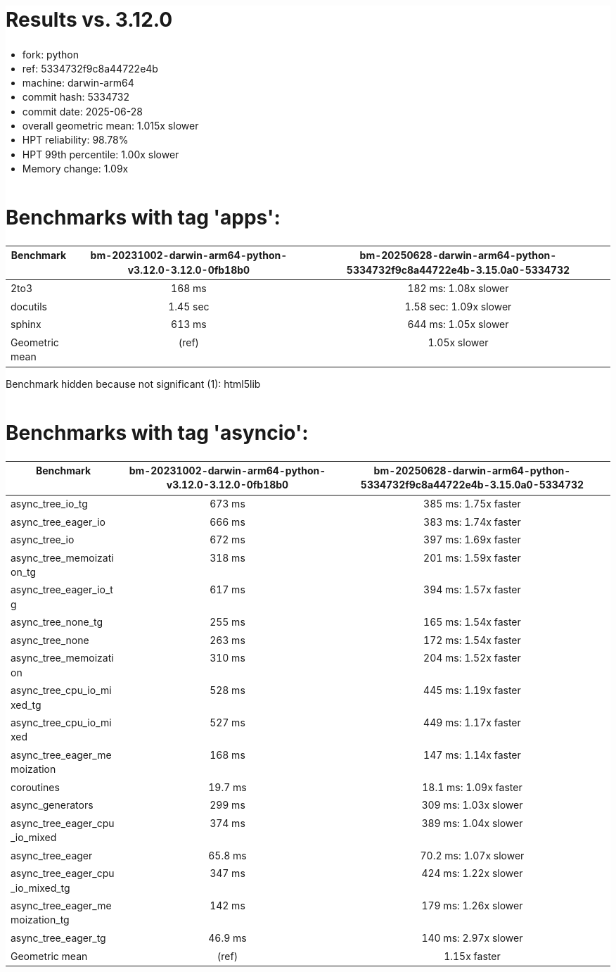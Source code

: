# Results vs. 3.12.0

- fork: python
- ref: 5334732f9c8a44722e4b
- machine: darwin-arm64
- commit hash: 5334732
- commit date: 2025-06-28
- overall geometric mean: 1.015x slower
- HPT reliability: 98.78%
- HPT 99th percentile: 1.00x slower
- Memory change: 1.09x

Benchmarks with tag 'apps':
===========================

| Benchmark      | bm-20231002-darwin-arm64-python-v3.12.0-3.12.0-0fb18b0 | bm-20250628-darwin-arm64-python-5334732f9c8a44722e4b-3.15.0a0-5334732 |
|----------------|:------------------------------------------------------:|:---------------------------------------------------------------------:|
| 2to3           | 168 ms                                                 | 182 ms: 1.08x slower                                                  |
| docutils       | 1.45 sec                                               | 1.58 sec: 1.09x slower                                                |
| sphinx         | 613 ms                                                 | 644 ms: 1.05x slower                                                  |
| Geometric mean | (ref)                                                  | 1.05x slower                                                          |

Benchmark hidden because not significant (1): html5lib

Benchmarks with tag 'asyncio':
==============================

| Benchmark                        | bm-20231002-darwin-arm64-python-v3.12.0-3.12.0-0fb18b0 | bm-20250628-darwin-arm64-python-5334732f9c8a44722e4b-3.15.0a0-5334732 |
|----------------------------------|:------------------------------------------------------:|:---------------------------------------------------------------------:|
| async_tree_io_tg                 | 673 ms                                                 | 385 ms: 1.75x faster                                                  |
| async_tree_eager_io              | 666 ms                                                 | 383 ms: 1.74x faster                                                  |
| async_tree_io                    | 672 ms                                                 | 397 ms: 1.69x faster                                                  |
| async_tree_memoization_tg        | 318 ms                                                 | 201 ms: 1.59x faster                                                  |
| async_tree_eager_io_tg           | 617 ms                                                 | 394 ms: 1.57x faster                                                  |
| async_tree_none_tg               | 255 ms                                                 | 165 ms: 1.54x faster                                                  |
| async_tree_none                  | 263 ms                                                 | 172 ms: 1.54x faster                                                  |
| async_tree_memoization           | 310 ms                                                 | 204 ms: 1.52x faster                                                  |
| async_tree_cpu_io_mixed_tg       | 528 ms                                                 | 445 ms: 1.19x faster                                                  |
| async_tree_cpu_io_mixed          | 527 ms                                                 | 449 ms: 1.17x faster                                                  |
| async_tree_eager_memoization     | 168 ms                                                 | 147 ms: 1.14x faster                                                  |
| coroutines                       | 19.7 ms                                                | 18.1 ms: 1.09x faster                                                 |
| async_generators                 | 299 ms                                                 | 309 ms: 1.03x slower                                                  |
| async_tree_eager_cpu_io_mixed    | 374 ms                                                 | 389 ms: 1.04x slower                                                  |
| async_tree_eager                 | 65.8 ms                                                | 70.2 ms: 1.07x slower                                                 |
| async_tree_eager_cpu_io_mixed_tg | 347 ms                                                 | 424 ms: 1.22x slower                                                  |
| async_tree_eager_memoization_tg  | 142 ms                                                 | 179 ms: 1.26x slower                                                  |
| async_tree_eager_tg              | 46.9 ms                                                | 140 ms: 2.97x slower                                                  |
| Geometric mean                   | (ref)                                                  | 1.15x faster                                                          |

